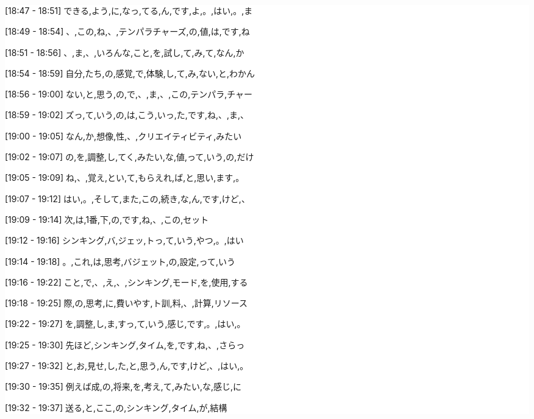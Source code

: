 [18:47 - 18:51]
できる,よう,に,なっ,てる,ん,です,よ,。,はい,。,ま

[18:49 - 18:54]
、,この,ね,、,テンパラチャーズ,の,値,は,です,ね

[18:51 - 18:56]
、,ま,、,いろんな,こと,を,試し,て,み,て,なん,か

[18:54 - 18:59]
自分,たち,の,感覚,で,体験,し,て,み,ない,と,わかん

[18:56 - 19:00]
ない,と,思う,の,で,、,ま,、,この,テンパラ,チャー

[18:59 - 19:02]
ズっ,て,いう,の,は,こう,いっ,た,です,ね,、,ま,、

[19:00 - 19:05]
なん,か,想像,性,、,クリエイティビティ,みたい

[19:02 - 19:07]
の,を,調整,し,てく,みたい,な,値,って,いう,の,だけ

[19:05 - 19:09]
ね,、,覚え,とい,て,もらえれ,ば,と,思い,ます,。

[19:07 - 19:12]
はい,。,そして,また,この,続き,な,ん,です,けど,、

[19:09 - 19:14]
次,は,1番,下,の,です,ね,、,この,セット

[19:12 - 19:16]
シンキング,バ,ジェッ,トっ,て,いう,やつ,。,はい

[19:14 - 19:18]
。,これ,は,思考,バジェット,の,設定,って,いう

[19:16 - 19:22]
こと,で,、,え,、,シンキング,モード,を,使用,する

[19:18 - 19:25]
際,の,思考,に,費いやす,ト訓,料,、,計算,リソース

[19:22 - 19:27]
を,調整,し,ま,すっ,て,いう,感じ,です,。,はい,。

[19:25 - 19:30]
先ほど,シンキング,タイム,を,です,ね,、,さらっ

[19:27 - 19:32]
と,お,見せ,し,た,と,思う,ん,です,けど,、,はい,。

[19:30 - 19:35]
例えば成,の,将来,を,考え,て,みたい,な,感じ,に

[19:32 - 19:37]
送る,と,ここ,の,シンキング,タイム,が,結構

